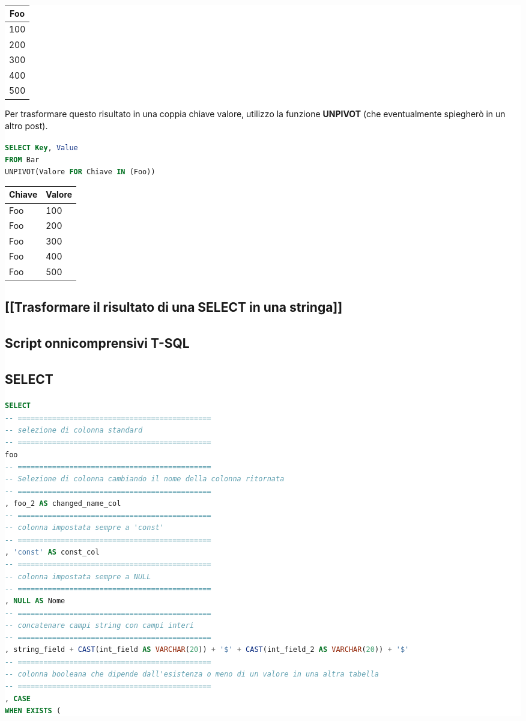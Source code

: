 | Foo |
|--------|
|100|
|200|
|300|
|400|
|500|

Per trasformare questo risultato in una coppia chiave valore, utilizzo la funzione **UNPIVOT** (che eventualmente spiegherò in un altro post).
```sql
SELECT Key, Value
FROM Bar
UNPIVOT(Valore FOR Chiave IN (Foo))
```
| Chiave | Valore |
|--------|--------|
|Foo|100|
|Foo|200|
|Foo|300|
|Foo|400|
|Foo|500|

## [[Trasformare il risultato di una SELECT in una stringa]]
## Script onnicomprensivi T-SQL

## SELECT
```sql
SELECT
-- =============================================
-- selezione di colonna standard
-- =============================================
foo
-- =============================================
-- Selezione di colonna cambiando il nome della colonna ritornata
-- =============================================
, foo_2 AS changed_name_col
-- =============================================
-- colonna impostata sempre a 'const'
-- =============================================
, 'const' AS const_col
-- =============================================
-- colonna impostata sempre a NULL
-- =============================================
, NULL AS Nome
-- =============================================
-- concatenare campi string con campi interi
-- =============================================
, string_field + CAST(int_field AS VARCHAR(20)) + '$' + CAST(int_field_2 AS VARCHAR(20)) + '$'
-- =============================================
-- colonna booleana che dipende dall'esistenza o meno di un valore in una altra tabella
-- =============================================
, CASE 
WHEN EXISTS (
```